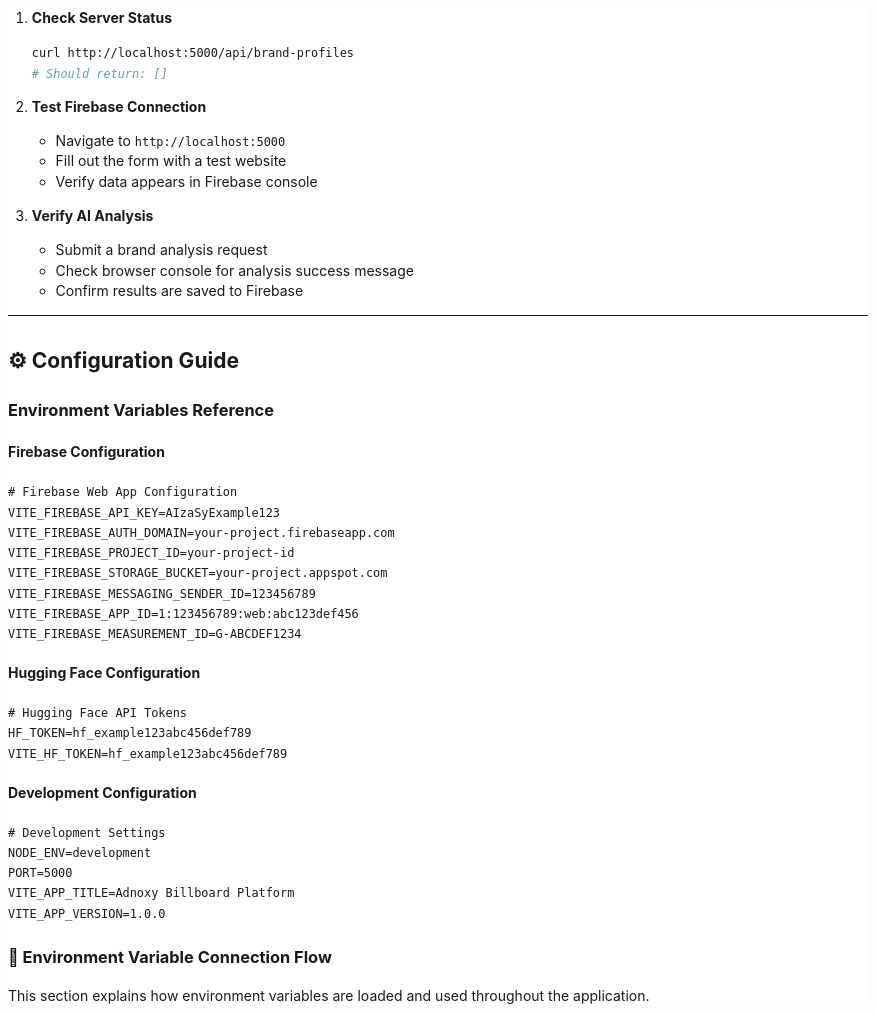1. **Check Server Status**
   ```bash
   curl http://localhost:5000/api/brand-profiles
   # Should return: []
   ```

2. **Test Firebase Connection**
   - Navigate to `http://localhost:5000`
   - Fill out the form with a test website
   - Verify data appears in Firebase console

3. **Verify AI Analysis**
   - Submit a brand analysis request
   - Check browser console for analysis success message
   - Confirm results are saved to Firebase

---

## ⚙️ Configuration Guide

### Environment Variables Reference

#### Firebase Configuration
```env
# Firebase Web App Configuration
VITE_FIREBASE_API_KEY=AIzaSyExample123
VITE_FIREBASE_AUTH_DOMAIN=your-project.firebaseapp.com
VITE_FIREBASE_PROJECT_ID=your-project-id
VITE_FIREBASE_STORAGE_BUCKET=your-project.appspot.com
VITE_FIREBASE_MESSAGING_SENDER_ID=123456789
VITE_FIREBASE_APP_ID=1:123456789:web:abc123def456
VITE_FIREBASE_MEASUREMENT_ID=G-ABCDEF1234
```

#### Hugging Face Configuration
```env
# Hugging Face API Tokens
HF_TOKEN=hf_example123abc456def789
VITE_HF_TOKEN=hf_example123abc456def789
```

#### Development Configuration
```env
# Development Settings
NODE_ENV=development
PORT=5000
VITE_APP_TITLE=Adnoxy Billboard Platform
VITE_APP_VERSION=1.0.0
```

### 🔗 Environment Variable Connection Flow

This section explains how environment variables are loaded and used throughout the application.
